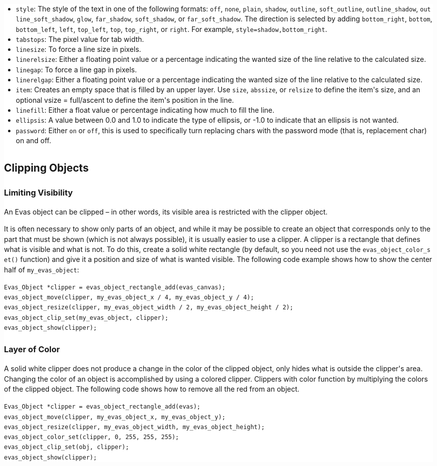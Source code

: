 - `style`: The style of the text in one of the following formats: `off`, `none`, `plain`, `shadow`, `outline`, `soft_outline`, `outline_shadow`, `outline_soft_shadow`, `glow`, `far_shadow`, `soft_shadow`, or `far_soft_shadow`. The direction is selected by adding `bottom_right`, `bottom`, `bottom_left`, `left`, `top_left`, `top`, `top_right`, or `right`. For example, `style=shadow,bottom_right`.
- `tabstops`: The pixel value for tab width.
- `linesize`: To force a line size in pixels.
- `linerelsize`: Either a floating point value or a percentage indicating the wanted size of the line relative to the calculated size.
- `linegap`: To force a line gap in pixels.
- `linerelgap`: Either a floating point value or a percentage indicating the wanted size of the line relative to the calculated size.
- `item`: Creates an empty space that is filled by an upper layer. Use `size`, `abssize`, or `relsize` to define the item's size, and an optional vsize = full/ascent to define the item's position in the line.
- `linefill`: Either a float value or percentage indicating how much to fill the line.
- `ellipsis`: A value between 0.0 and 1.0 to indicate the type of ellipsis, or -1.0 to indicate that an ellipsis is not wanted.
- `password`: Either `on` or `off`, this is used to specifically turn replacing chars with the password mode (that is, replacement char) on and off.

## Clipping Objects

### Limiting Visibility

An Evas object can be clipped – in other words, its visible area is restricted with the clipper object.

It is often necessary to show only parts of an object, and while it may be possible to create an object that corresponds only to the part that must be shown (which is not always possible), it is usually easier to use a clipper. A clipper is a rectangle that defines what is visible and what is not. To do this, create a solid white rectangle (by default, so you need not use the `evas_object_color_set()` function) and give it a position and size of what is wanted visible. The following code example shows how to show the center half of `my_evas_object`:

```
Evas_Object *clipper = evas_object_rectangle_add(evas_canvas);
evas_object_move(clipper, my_evas_object_x / 4, my_evas_object_y / 4);
evas_object_resize(clipper, my_evas_object_width / 2, my_evas_object_height / 2);
evas_object_clip_set(my_evas_object, clipper);
evas_object_show(clipper);
```

### Layer of Color

A solid white clipper does not produce a change in the color of the clipped object, only hides what is outside the clipper's area. Changing the color of an object is accomplished by using a colored clipper. Clippers with color function by multiplying the colors of the clipped object. The following code shows how to remove all the red from an object.

```
Evas_Object *clipper = evas_object_rectangle_add(evas);
evas_object_move(clipper, my_evas_object_x, my_evas_object_y);
evas_object_resize(clipper, my_evas_object_width, my_evas_object_height);
evas_object_color_set(clipper, 0, 255, 255, 255);
evas_object_clip_set(obj, clipper);
evas_object_show(clipper);
```

